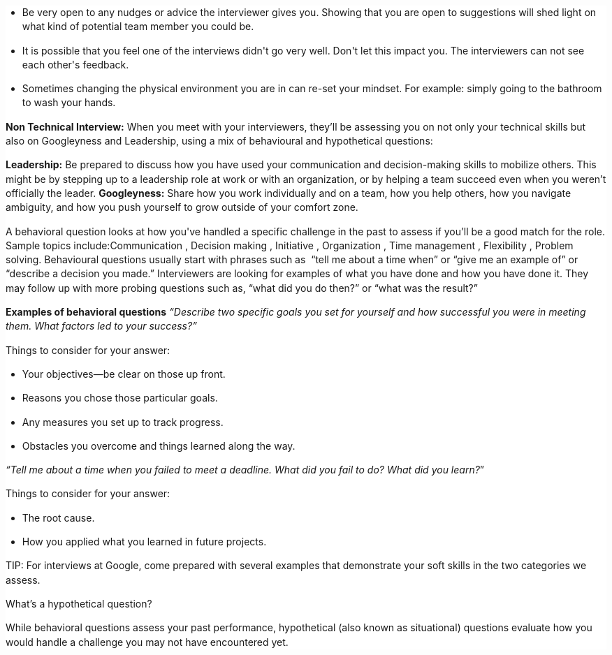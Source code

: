 - Be very open to any nudges or advice the interviewer gives you. Showing that
  you are open to suggestions will shed light on what kind of potential team
  member you could be.

- It is possible that you feel one of the interviews didn't go very well. Don't
  let this impact you. The interviewers can not see each other's feedback.

- Sometimes changing the physical environment you are in can re-set your
  mindset. For example: simply going to the bathroom to wash your hands.

**Non Technical Interview:** When you meet with your interviewers, they’ll be
assessing you on not only your technical skills but also on Googleyness and
Leadership, using a mix of behavioural and hypothetical questions:

**Leadership:** Be prepared to discuss how you have used your communication and
decision-making skills to mobilize others. This might be by stepping up to a
leadership role at work or with an organization, or by helping a team succeed
even when you weren’t officially the leader. **Googleyness:** Share how you work
individually and on a team, how you help others, how you navigate ambiguity, and
how you push yourself to grow outside of your comfort zone.

A behavioral question looks at how you've handled a specific challenge in the
past to assess if you’ll be a good match for the role. Sample topics
include:Communication , Decision making , Initiative , Organization , Time
management , Flexibility , Problem solving. Behavioural questions usually start
with phrases such as  “tell me about a time when” or “give me an example of” or
“describe a decision you made.” Interviewers are looking for examples of what
you have done and how you have done it. They may follow up with more probing
questions such as, “what did you do then?” or “what was the result?”

**Examples of behavioral questions** _“Describe two specific goals you set for
yourself and how successful you were in meeting them. What factors led to your
success?”_

Things to consider for your answer:

- Your objectives—be clear on those up front.

- Reasons you chose those particular goals.

- Any measures you set up to track progress.

- Obstacles you overcome and things learned along the way.

_“Tell me about a time when you failed to meet a deadline. What did you fail to
do? What did you learn?_”

Things to consider for your answer:

- The root cause.

- How you applied what you learned in future projects.

TIP: For interviews at Google, come prepared with several examples that
demonstrate your soft skills in the two categories we assess.

What’s a hypothetical question?

While behavioral questions assess your past performance, hypothetical (also
known as situational) questions evaluate how you would handle a challenge you
may not have encountered yet.
